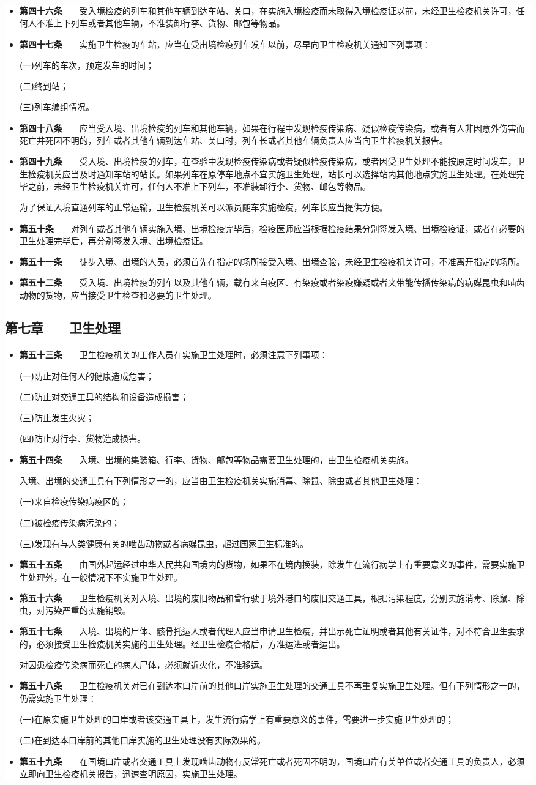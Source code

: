 - **第四十六条**　　受入境检疫的列车和其他车辆到达车站、关口，在实施入境检疫而未取得入境检疫证以前，未经卫生检疫机关许可，任何人不准上下列车或者其他车辆，不准装卸行李、货物、邮包等物品。

- **第四十七条**　　实施卫生检疫的车站，应当在受出境检疫列车发车以前，尽早向卫生检疫机关通知下列事项：

  (一)列车的车次，预定发车的时间；

  (二)终到站；

  (三)列车编组情况。

- **第四十八条**　　应当受入境、出境检疫的列车和其他车辆，如果在行程中发现检疫传染病、疑似检疫传染病，或者有人非因意外伤害而死亡并死因不明的，列车或者其他车辆到达车站、关口时，列车长或者其他车辆负责人应当向卫生检疫机关报告。

- **第四十九条**　　受入境、出境检疫的列车，在查验中发现检疫传染病或者疑似检疫传染病，或者因受卫生处理不能按原定时间发车，卫生检疫机关应当及时通知车站的站长。如果列车在原停车地点不宜实施卫生处理，站长可以选择站内其他地点实施卫生处理。在处理完毕之前，未经卫生检疫机关许可，任何人不准上下列车，不准装卸行李、货物、邮包等物品。

  为了保证入境直通列车的正常运输，卫生检疫机关可以派员随车实施检疫，列车长应当提供方便。

- **第五十条**　　对列车或者其他车辆实施入境、出境检疫完毕后，检疫医师应当根据检疫结果分别签发入境、出境检疫证，或者在必要的卫生处理完毕后，再分别签发入境、出境检疫证。

- **第五十一条**　　徒步入境、出境的人员，必须首先在指定的场所接受入境、出境查验，未经卫生检疫机关许可，不准离开指定的场所。

- **第五十二条**　　受入境、出境检疫的列车以及其他车辆，载有来自疫区、有染疫或者染疫嫌疑或者夹带能传播传染病的病媒昆虫和啮齿动物的货物，应当接受卫生检查和必要的卫生处理。

## 第七章　　卫生处理

- **第五十三条**　　卫生检疫机关的工作人员在实施卫生处理时，必须注意下列事项：

  (一)防止对任何人的健康造成危害；

  (二)防止对交通工具的结构和设备造成损害；

  (三)防止发生火灾；

  (四)防止对行李、货物造成损害。

- **第五十四条**　　入境、出境的集装箱、行李、货物、邮包等物品需要卫生处理的，由卫生检疫机关实施。

  入境、出境的交通工具有下列情形之一的，应当由卫生检疫机关实施消毒、除鼠、除虫或者其他卫生处理：

  (一)来自检疫传染病疫区的；

  (二)被检疫传染病污染的；

  (三)发现有与人类健康有关的啮齿动物或者病媒昆虫，超过国家卫生标准的。

- **第五十五条**　　由国外起运经过中华人民共和国境内的货物，如果不在境内换装，除发生在流行病学上有重要意义的事件，需要实施卫生处理外，在一般情况下不实施卫生处理。

- **第五十六条**　　卫生检疫机关对入境、出境的废旧物品和曾行驶于境外港口的废旧交通工具，根据污染程度，分别实施消毒、除鼠、除虫，对污染严重的实施销毁。

- **第五十七条**　　入境、出境的尸体、骸骨托运人或者代理人应当申请卫生检疫，并出示死亡证明或者其他有关证件，对不符合卫生要求的，必须接受卫生检疫机关实施的卫生处理。经卫生检疫合格后，方准运进或者运出。

  对因患检疫传染病而死亡的病人尸体，必须就近火化，不准移运。

- **第五十八条**　　卫生检疫机关对已在到达本口岸前的其他口岸实施卫生处理的交通工具不再重复实施卫生处理。但有下列情形之一的，仍需实施卫生处理：

  (一)在原实施卫生处理的口岸或者该交通工具上，发生流行病学上有重要意义的事件，需要进一步实施卫生处理的；

  (二)在到达本口岸前的其他口岸实施的卫生处理没有实际效果的。

- **第五十九条**　　在国境口岸或者交通工具上发现啮齿动物有反常死亡或者死因不明的，国境口岸有关单位或者交通工具的负责人，必须立即向卫生检疫机关报告，迅速查明原因，实施卫生处理。
